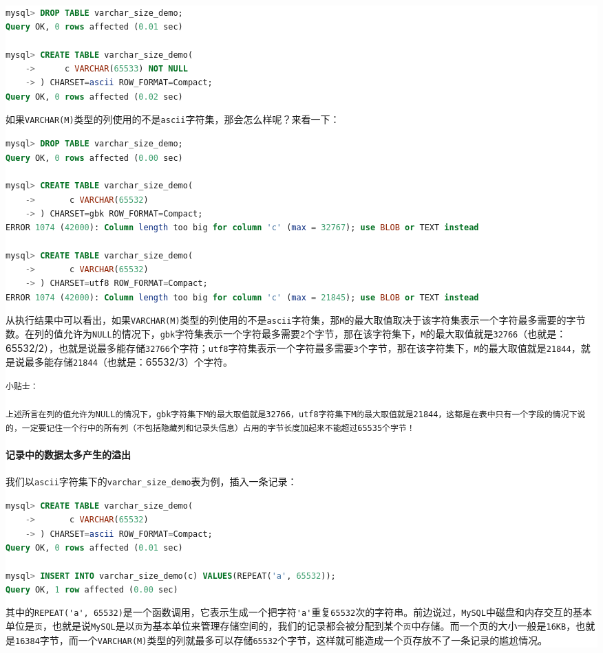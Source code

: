 ```sql
mysql> DROP TABLE varchar_size_demo;
Query OK, 0 rows affected (0.01 sec)

mysql> CREATE TABLE varchar_size_demo(
    ->      c VARCHAR(65533) NOT NULL
    -> ) CHARSET=ascii ROW_FORMAT=Compact;
Query OK, 0 rows affected (0.02 sec)
```

如果`VARCHAR(M)`类型的列使用的不是`ascii`字符集，那会怎么样呢？来看一下：

```sql
mysql> DROP TABLE varchar_size_demo;
Query OK, 0 rows affected (0.00 sec)

mysql> CREATE TABLE varchar_size_demo(
    ->       c VARCHAR(65532)
    -> ) CHARSET=gbk ROW_FORMAT=Compact;
ERROR 1074 (42000): Column length too big for column 'c' (max = 32767); use BLOB or TEXT instead

mysql> CREATE TABLE varchar_size_demo(
    ->       c VARCHAR(65532)
    -> ) CHARSET=utf8 ROW_FORMAT=Compact;
ERROR 1074 (42000): Column length too big for column 'c' (max = 21845); use BLOB or TEXT instead
```

从执行结果中可以看出，如果`VARCHAR(M)`类型的列使用的不是`ascii`字符集，那`M`的最大取值取决于该字符集表示一个字符最多需要的字节数。在列的值允许为`NULL`的情况下，`gbk`字符集表示一个字符最多需要`2`个字节，那在该字符集下，`M`的最大取值就是`32766`（也就是：65532/2），也就是说最多能存储`32766`个字符；`utf8`字符集表示一个字符最多需要`3`个字节，那在该字符集下，`M`的最大取值就是`21844`，就是说最多能存储`21844`（也就是：65532/3）个字符。

```!
小贴士：

上述所言在列的值允许为NULL的情况下，gbk字符集下M的最大取值就是32766，utf8字符集下M的最大取值就是21844，这都是在表中只有一个字段的情况下说的，一定要记住一个行中的所有列（不包括隐藏列和记录头信息）占用的字节长度加起来不能超过65535个字节！
```

#### 记录中的数据太多产生的溢出

我们以`ascii`字符集下的`varchar_size_demo`表为例，插入一条记录：

```sql
mysql> CREATE TABLE varchar_size_demo(
    ->       c VARCHAR(65532)
    -> ) CHARSET=ascii ROW_FORMAT=Compact;
Query OK, 0 rows affected (0.01 sec)

mysql> INSERT INTO varchar_size_demo(c) VALUES(REPEAT('a', 65532));
Query OK, 1 row affected (0.00 sec)
```

其中的`REPEAT('a', 65532)`是一个函数调用，它表示生成一个把字符`'a'`重复`65532`次的字符串。前边说过，`MySQL`中磁盘和内存交互的基本单位是`页`，也就是说`MySQL`是以`页`为基本单位来管理存储空间的，我们的记录都会被分配到某个`页`中存储。而一个页的大小一般是`16KB`，也就是`16384`字节，而一个`VARCHAR(M)`类型的列就最多可以存储`65532`个字节，这样就可能造成一个页存放不了一条记录的尴尬情况。
